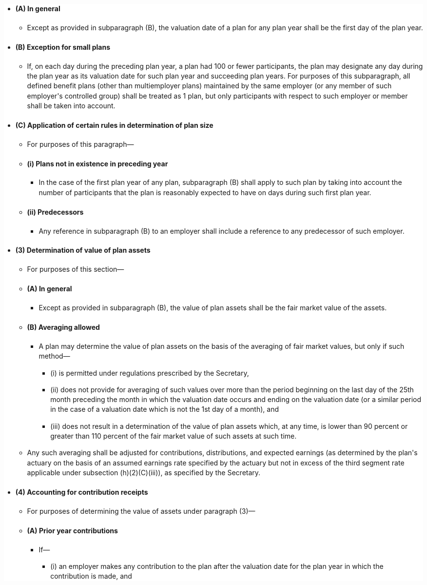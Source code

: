   * #### (A) In general
    * Except as provided in subparagraph (B), the valuation date of a plan for any plan year shall be the first day of the plan year.

  * #### (B) Exception for small plans
    * If, on each day during the preceding plan year, a plan had 100 or fewer participants, the plan may designate any day during the plan year as its valuation date for such plan year and succeeding plan years. For purposes of this subparagraph, all defined benefit plans (other than multiemployer plans) maintained by the same employer (or any member of such employer's controlled group) shall be treated as 1 plan, but only participants with respect to such employer or member shall be taken into account.

  * #### (C) Application of certain rules in determination of plan size
    * For purposes of this paragraph—

    * #### (i) Plans not in existence in preceding year
      * In the case of the first plan year of any plan, subparagraph (B) shall apply to such plan by taking into account the number of participants that the plan is reasonably expected to have on days during such first plan year.

    * #### (ii) Predecessors
      * Any reference in subparagraph (B) to an employer shall include a reference to any predecessor of such employer.

* #### (3) Determination of value of plan assets
  * For purposes of this section—

  * #### (A) In general
    * Except as provided in subparagraph (B), the value of plan assets shall be the fair market value of the assets.

  * #### (B) Averaging allowed
    * A plan may determine the value of plan assets on the basis of the averaging of fair market values, but only if such method—

      * (i) is permitted under regulations prescribed by the Secretary,

      * (ii) does not provide for averaging of such values over more than the period beginning on the last day of the 25th month preceding the month in which the valuation date occurs and ending on the valuation date (or a similar period in the case of a valuation date which is not the 1st day of a month), and

      * (iii) does not result in a determination of the value of plan assets which, at any time, is lower than 90 percent or greater than 110 percent of the fair market value of such assets at such time.


  * Any such averaging shall be adjusted for contributions, distributions, and expected earnings (as determined by the plan's actuary on the basis of an assumed earnings rate specified by the actuary but not in excess of the third segment rate applicable under subsection (h)(2)(C)(iii)), as specified by the Secretary.

* #### (4) Accounting for contribution receipts
  * For purposes of determining the value of assets under paragraph (3)—

  * #### (A) Prior year contributions
    * If—

      * (i) an employer makes any contribution to the plan after the valuation date for the plan year in which the contribution is made, and

